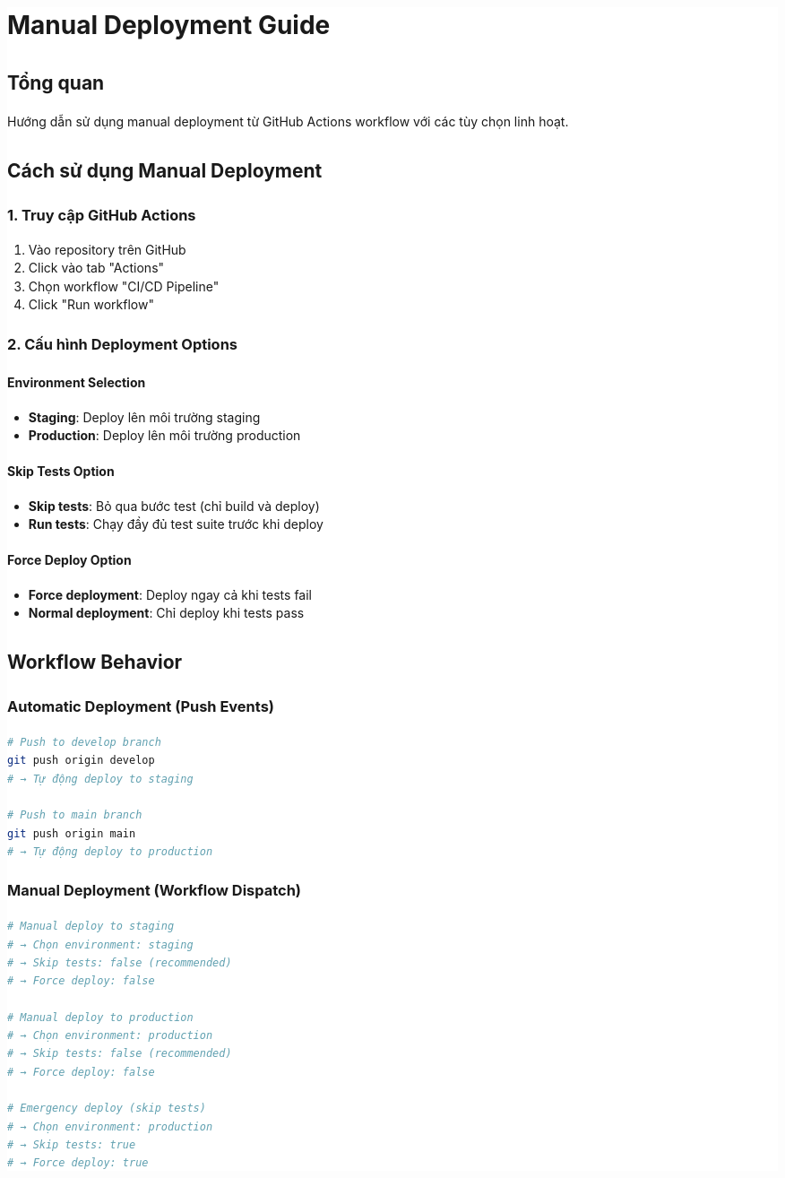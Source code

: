 # Manual Deployment Guide

## Tổng quan
Hướng dẫn sử dụng manual deployment từ GitHub Actions workflow với các tùy chọn linh hoạt.

## Cách sử dụng Manual Deployment

### 1. Truy cập GitHub Actions
1. Vào repository trên GitHub
2. Click vào tab "Actions"
3. Chọn workflow "CI/CD Pipeline"
4. Click "Run workflow"

### 2. Cấu hình Deployment Options

#### Environment Selection
- **Staging**: Deploy lên môi trường staging
- **Production**: Deploy lên môi trường production

#### Skip Tests Option
- **Skip tests**: Bỏ qua bước test (chỉ build và deploy)
- **Run tests**: Chạy đầy đủ test suite trước khi deploy

#### Force Deploy Option
- **Force deployment**: Deploy ngay cả khi tests fail
- **Normal deployment**: Chỉ deploy khi tests pass

## Workflow Behavior

### Automatic Deployment (Push Events)
```bash
# Push to develop branch
git push origin develop
# → Tự động deploy to staging

# Push to main branch  
git push origin main
# → Tự động deploy to production
```

### Manual Deployment (Workflow Dispatch)
```bash
# Manual deploy to staging
# → Chọn environment: staging
# → Skip tests: false (recommended)
# → Force deploy: false

# Manual deploy to production
# → Chọn environment: production
# → Skip tests: false (recommended)
# → Force deploy: false

# Emergency deploy (skip tests)
# → Chọn environment: production
# → Skip tests: true
# → Force deploy: true
```
